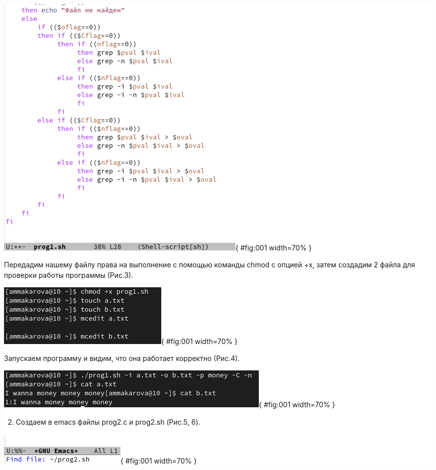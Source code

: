 ![Рис.2](image/2.png){ #fig:001 width=70% }

Передадим нашему файлу права на выполнение с помощью команды chmod с опцией +x, затем создадим 2 файла для проверки работы программы (Рис.3).

![Рис.3](image/3.png){ #fig:001 width=70% }

Запускаем программу и видим, что она работает корректно (Рис.4).

![Рис.4](image/4.png){ #fig:001 width=70% }

2. Создаем в emacs файлы prog2.c и prog2.sh (Рис.5, 6).

![Рис.5](image/5.png){ #fig:001 width=70% }
